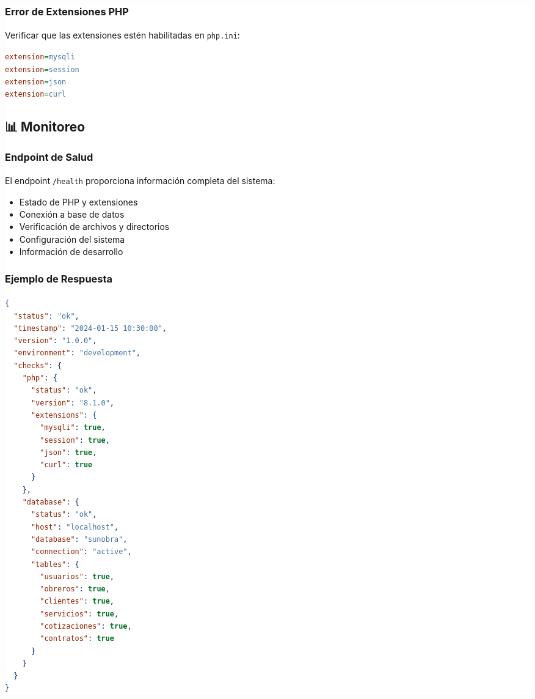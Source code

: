 ### Error de Extensiones PHP
Verificar que las extensiones estén habilitadas en `php.ini`:
```ini
extension=mysqli
extension=session
extension=json
extension=curl
```

## 📊 Monitoreo

### Endpoint de Salud
El endpoint `/health` proporciona información completa del sistema:
- Estado de PHP y extensiones
- Conexión a base de datos
- Verificación de archivos y directorios
- Configuración del sistema
- Información de desarrollo

### Ejemplo de Respuesta
```json
{
  "status": "ok",
  "timestamp": "2024-01-15 10:30:00",
  "version": "1.0.0",
  "environment": "development",
  "checks": {
    "php": {
      "status": "ok",
      "version": "8.1.0",
      "extensions": {
        "mysqli": true,
        "session": true,
        "json": true,
        "curl": true
      }
    },
    "database": {
      "status": "ok",
      "host": "localhost",
      "database": "sunobra",
      "connection": "active",
      "tables": {
        "usuarios": true,
        "obreros": true,
        "clientes": true,
        "servicios": true,
        "cotizaciones": true,
        "contratos": true
      }
    }
  }
}
```
